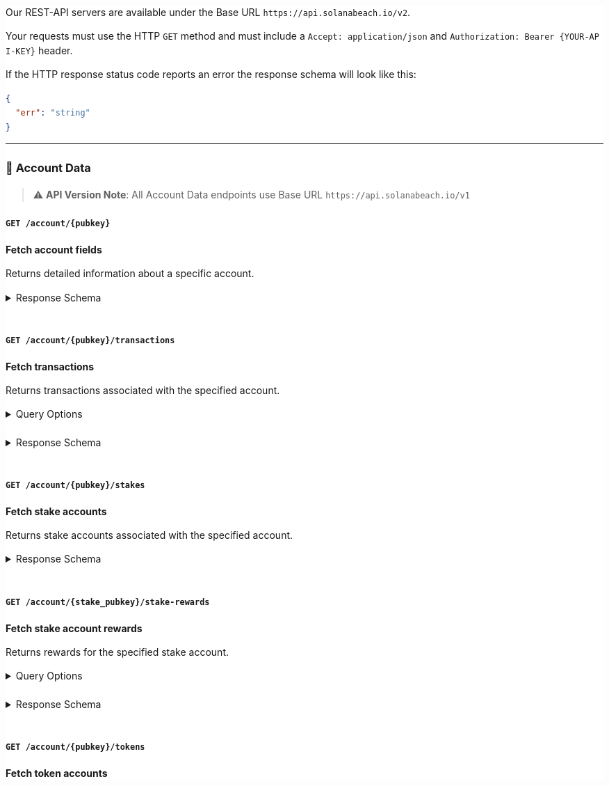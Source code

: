 Our REST-API servers are available under the Base URL `https://api.solanabeach.io/v2`.

Your requests must use the HTTP `GET` method and must include a `Accept: application/json` and `Authorization: Bearer {YOUR-API-KEY}` header.

If the HTTP response status code reports an error the response schema will look like this:

```json
{
  "err": "string"
}
```

---

### 🪪 <a id="account-data"></a>Account Data

> ⚠️ **API Version Note**: All Account Data endpoints use Base URL `https://api.solanabeach.io/v1`

#### `GET /account/{pubkey}` 
**Fetch account fields**

Returns detailed information about a specific account.

<details><summary>Response Schema</summary></details>
<br>

#### `GET /account/{pubkey}/transactions` 
**Fetch transactions**

Returns transactions associated with the specified account.

<details><summary>Query Options</summary></details>
<br>

<details><summary>Response Schema</summary></details>
<br>

#### `GET /account/{pubkey}/stakes` 
**Fetch stake accounts**

Returns stake accounts associated with the specified account.

<details><summary>Response Schema</summary></details>
<br>

#### `GET /account/{stake_pubkey}/stake-rewards` 
**Fetch stake account rewards**

Returns rewards for the specified stake account.

<details><summary>Query Options</summary></details>
<br>

<details><summary>Response Schema</summary></details>
<br>

#### `GET /account/{pubkey}/tokens` 
**Fetch token accounts**
